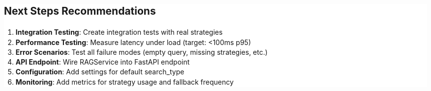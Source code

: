 ## Next Steps Recommendations

1. **Integration Testing**: Create integration tests with real strategies
2. **Performance Testing**: Measure latency under load (target: <100ms p95)
3. **Error Scenarios**: Test all failure modes (empty query, missing strategies, etc.)
4. **API Endpoint**: Wire RAGService into FastAPI endpoint
5. **Configuration**: Add settings for default search_type
6. **Monitoring**: Add metrics for strategy usage and fallback frequency
